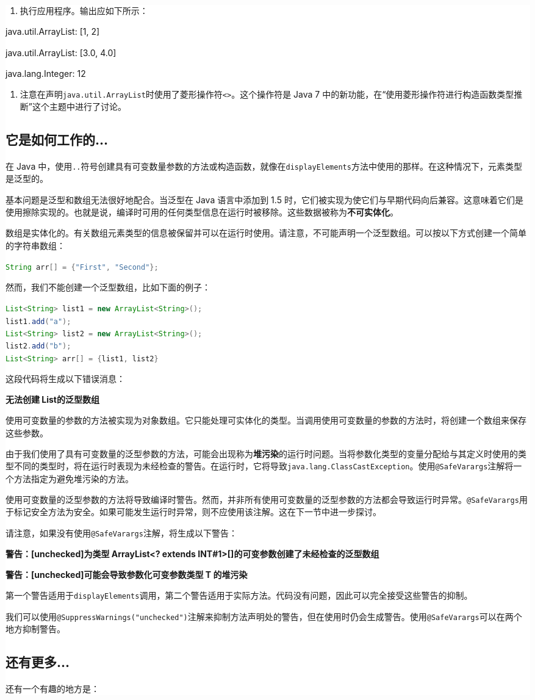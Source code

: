 1.  执行应用程序。输出应如下所示：

java.util.ArrayList: [1, 2]

java.util.ArrayList: [3.0, 4.0]

java.lang.Integer: 12

1.  注意在声明`java.util.ArrayList`时使用了菱形操作符`<>`。这个操作符是 Java 7 中的新功能，在“使用菱形操作符进行构造函数类型推断”这个主题中进行了讨论。

## 它是如何工作的…

在 Java 中，使用`..`符号创建具有可变数量参数的方法或构造函数，就像在`displayElements`方法中使用的那样。在这种情况下，元素类型是泛型的。

基本问题是泛型和数组无法很好地配合。当泛型在 Java 语言中添加到 1.5 时，它们被实现为使它们与早期代码向后兼容。这意味着它们是使用擦除实现的。也就是说，编译时可用的任何类型信息在运行时被移除。这些数据被称为**不可实体化**。

数组是实体化的。有关数组元素类型的信息被保留并可以在运行时使用。请注意，不可能声明一个泛型数组。可以按以下方式创建一个简单的字符串数组：

```java
String arr[] = {"First", "Second"};

```

然而，我们不能创建一个泛型数组，比如下面的例子：

```java
List<String> list1 = new ArrayList<String>();
list1.add("a");
List<String> list2 = new ArrayList<String>();
list2.add("b");
List<String> arr[] = {list1, list2}

```

这段代码将生成以下错误消息：

**无法创建 List<String>的泛型数组**

使用可变数量的参数的方法被实现为对象数组。它只能处理可实体化的类型。当调用使用可变数量的参数的方法时，将创建一个数组来保存这些参数。

由于我们使用了具有可变数量的泛型参数的方法，可能会出现称为**堆污染**的运行时问题。当将参数化类型的变量分配给与其定义时使用的类型不同的类型时，将在运行时表现为未经检查的警告。在运行时，它将导致`java.lang.ClassCastException`。使用`@SafeVarargs`注解将一个方法指定为避免堆污染的方法。

使用可变数量的泛型参数的方法将导致编译时警告。然而，并非所有使用可变数量的泛型参数的方法都会导致运行时异常。`@SafeVarargs`用于标记安全方法为安全。如果可能发生运行时异常，则不应使用该注解。这在下一节中进一步探讨。

请注意，如果没有使用`@SafeVarargs`注解，将生成以下警告：

**警告：[unchecked]为类型 ArrayList<? extends INT#1>[]的可变参数创建了未经检查的泛型数组**

**警告：[unchecked]可能会导致参数化可变参数类型 T 的堆污染**

第一个警告适用于`displayElements`调用，第二个警告适用于实际方法。代码没有问题，因此可以完全接受这些警告的抑制。

我们可以使用`@SuppressWarnings("unchecked")`注解来抑制方法声明处的警告，但在使用时仍会生成警告。使用`@SafeVarargs`可以在两个地方抑制警告。

## 还有更多...

还有一个有趣的地方是：

